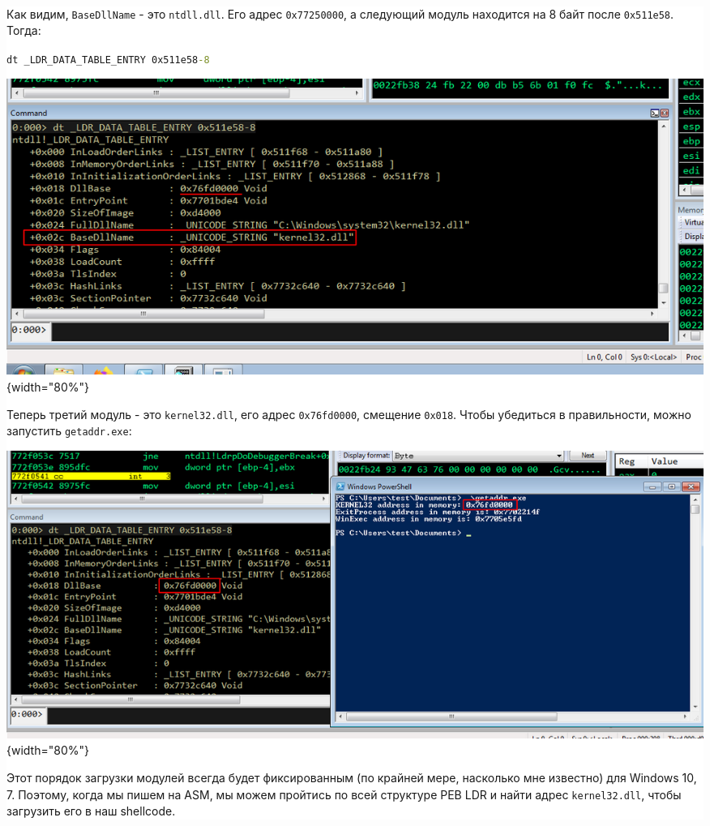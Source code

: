 Как видим, `BaseDllName` - это `ntdll.dll`. Его адрес `0x77250000`, а следующий модуль находится на 8 байт после `0x511e58`. Тогда:

```cmd
dt _LDR_DATA_TABLE_ENTRY 0x511e58-8
```

![win32 shellcoding 8](./images/17/2021-10-30_19-02.png){width="80%"}        

Теперь третий модуль - это `kernel32.dll`, его адрес `0x76fd0000`, смещение `0x018`. Чтобы убедиться в правильности, можно запустить `getaddr.exe`:

![win32 shellcoding 8](./images/17/2021-10-30_19-03.png){width="80%"}        

Этот порядок загрузки модулей всегда будет фиксированным (по крайней мере, насколько мне известно) для Windows 10, 7. Поэтому, когда мы пишем на ASM, мы можем пройтись по всей структуре PEB LDR и найти адрес `kernel32.dll`, чтобы загрузить его в наш shellcode.       
